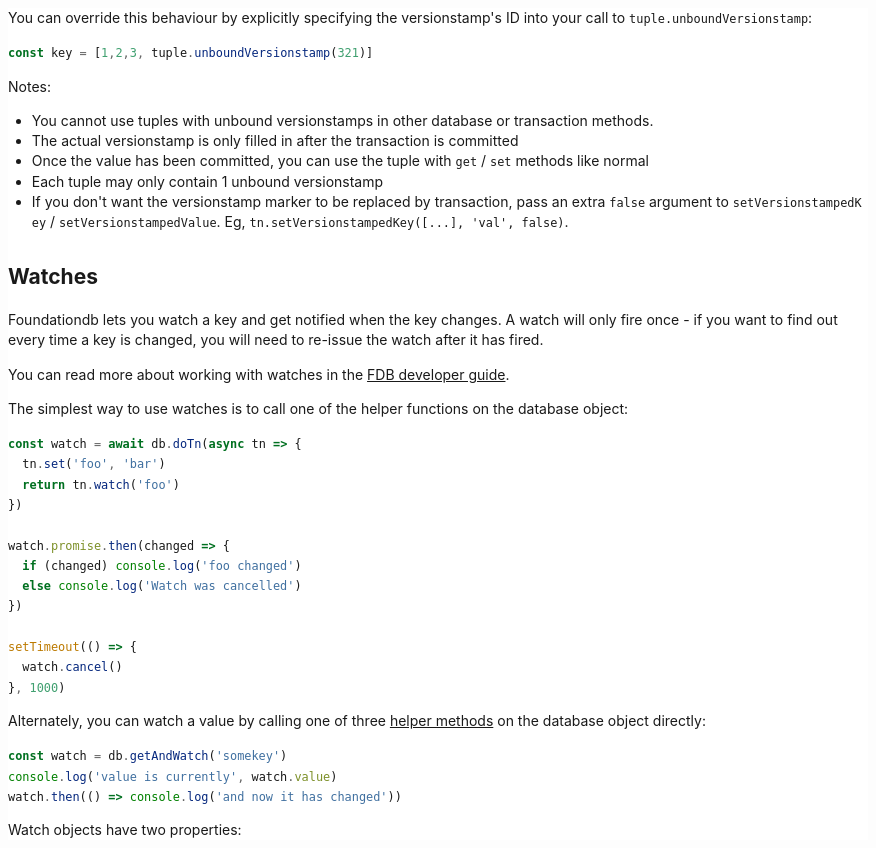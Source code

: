You can override this behaviour by explicitly specifying the versionstamp's ID into your call to `tuple.unboundVersionstamp`:

```javascript
const key = [1,2,3, tuple.unboundVersionstamp(321)]
```

Notes:

- You cannot use tuples with unbound versionstamps in other database or transaction methods.
- The actual versionstamp is only filled in after the transaction is committed
- Once the value has been committed, you can use the tuple with `get` / `set` methods like normal
- Each tuple may only contain 1 unbound versionstamp
- If you don't want the versionstamp marker to be replaced by transaction, pass an extra `false` argument to `setVersionstampedKey` / `setVersionstampedValue`. Eg, `tn.setVersionstampedKey([...], 'val', false)`.




## Watches

Foundationdb lets you watch a key and get notified when the key changes. A watch will only fire once - if you want to find out every time a key is changed, you will need to re-issue the watch after it has fired.

You can read more about working with watches in the [FDB developer guide](https://apple.github.io/foundationdb/developer-guide.html#watches).

The simplest way to use watches is to call one of the helper functions on the database object:

```javascript
const watch = await db.doTn(async tn => {
  tn.set('foo', 'bar')
  return tn.watch('foo')
})

watch.promise.then(changed => {
  if (changed) console.log('foo changed')
  else console.log('Watch was cancelled')
})

setTimeout(() => {
  watch.cancel()
}, 1000)
```

Alternately, you can watch a value by calling one of three [helper methods](#watch-helpers) on the database object directly:

```javascript
const watch = db.getAndWatch('somekey')
console.log('value is currently', watch.value)
watch.then(() => console.log('and now it has changed'))
```


Watch objects have two properties:
